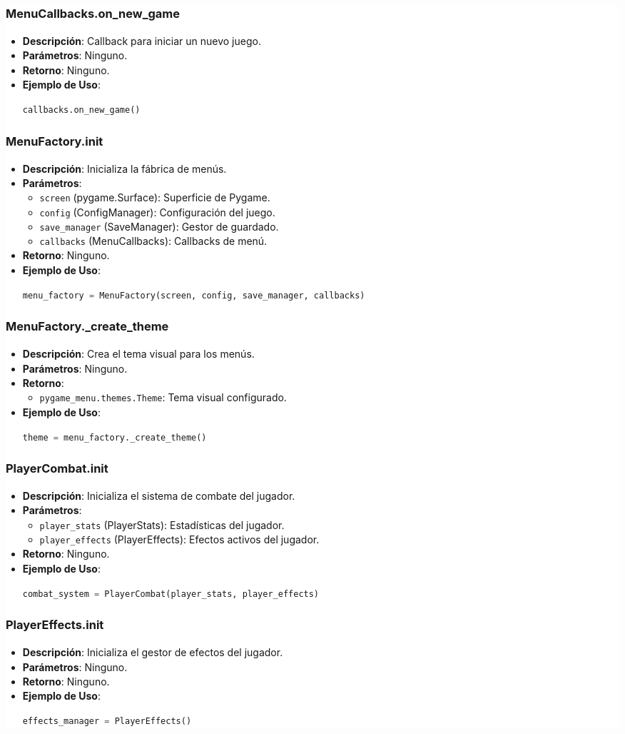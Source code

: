 ### MenuCallbacks.on_new_game
- **Descripción**: Callback para iniciar un nuevo juego.
- **Parámetros**: Ninguno.
- **Retorno**: Ninguno.
- **Ejemplo de Uso**:
  ```python
  callbacks.on_new_game()
  ```

### MenuFactory.__init__
- **Descripción**: Inicializa la fábrica de menús.
- **Parámetros**:
  - `screen` (pygame.Surface): Superficie de Pygame.
  - `config` (ConfigManager): Configuración del juego.
  - `save_manager` (SaveManager): Gestor de guardado.
  - `callbacks` (MenuCallbacks): Callbacks de menú.
- **Retorno**: Ninguno.
- **Ejemplo de Uso**:
  ```python
  menu_factory = MenuFactory(screen, config, save_manager, callbacks)
  ```

### MenuFactory._create_theme
- **Descripción**: Crea el tema visual para los menús.
- **Parámetros**: Ninguno.
- **Retorno**:
  - `pygame_menu.themes.Theme`: Tema visual configurado.
- **Ejemplo de Uso**:
  ```python
  theme = menu_factory._create_theme()
  ```

### PlayerCombat.__init__
- **Descripción**: Inicializa el sistema de combate del jugador.
- **Parámetros**:
  - `player_stats` (PlayerStats): Estadísticas del jugador.
  - `player_effects` (PlayerEffects): Efectos activos del jugador.
- **Retorno**: Ninguno.
- **Ejemplo de Uso**:
  ```python
  combat_system = PlayerCombat(player_stats, player_effects)
  ```

### PlayerEffects.__init__
- **Descripción**: Inicializa el gestor de efectos del jugador.
- **Parámetros**: Ninguno.
- **Retorno**: Ninguno.
- **Ejemplo de Uso**:
  ```python
  effects_manager = PlayerEffects()
  ```
